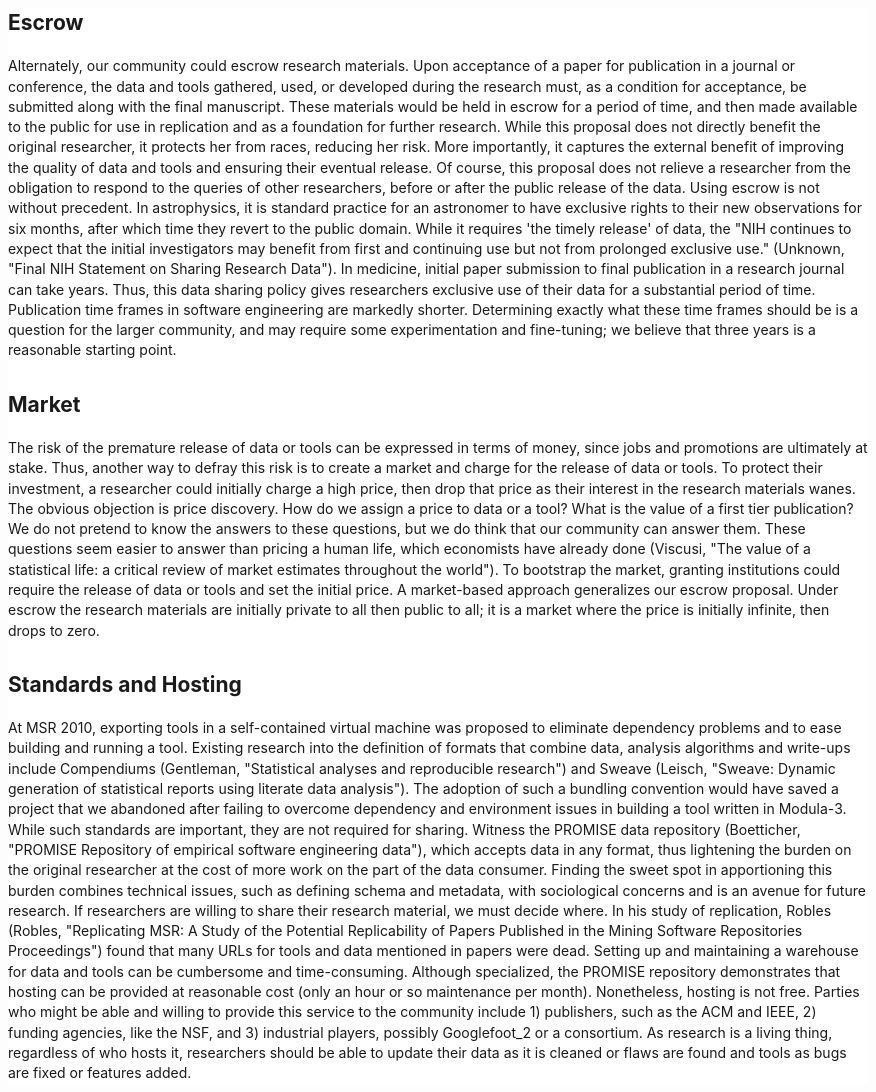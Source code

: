 ## Escrow

Alternately, our community could escrow research materials. Upon acceptance of a paper for publication in a journal or conference, the data and tools gathered, used, or developed during the research must, as a condition for acceptance, be submitted along with the final manuscript. These materials would be held in escrow for a period of time, and then made available to the public for use in replication and as a foundation for further research. While this proposal does not directly benefit the original researcher, it protects her from races, reducing her risk. More importantly, it captures the external benefit of improving the quality of data and tools and ensuring their eventual release. Of course, this proposal does not relieve a researcher from the obligation to respond to the queries of other researchers, before or after the public release of the data.
Using escrow is not without precedent. In astrophysics, it is standard practice for an astronomer to have exclusive rights to their new observations for six months, after which time they revert to the public domain. While it requires 'the timely release' of data, the "NIH continues to expect that the initial investigators may benefit from first and continuing use but not from prolonged exclusive use." (Unknown, "Final NIH Statement on Sharing Research Data"). In medicine, initial paper submission to final publication in a research journal can take years. Thus, this data sharing policy gives researchers exclusive use of their data for a substantial period of time. Publication time frames in software engineering are markedly shorter. Determining exactly what these time frames should be is a question for the larger community, and may require some experimentation and fine-tuning; we believe that three years is a reasonable starting point.

## Market

The risk of the premature release of data or tools can be expressed in terms of money, since jobs and promotions are ultimately at stake. Thus, another way to defray this risk is to create a market and charge for the release of data or tools. To protect their investment, a researcher could initially charge a high price, then drop that price as their interest in the research materials wanes. The obvious objection is price discovery. How do we assign a price to data or a tool? What is the value of a first tier publication? We do not pretend to know the answers to these questions, but we do think that our community can answer them. These questions seem easier to answer than pricing a human life, which economists have already done (Viscusi, "The value of a statistical life: a critical review of market estimates throughout the world"). To bootstrap the market, granting institutions could require the release of data or tools and set the initial price. A market-based approach generalizes our escrow proposal. Under escrow the research materials are initially private to all then public to all; it is a market where the price is initially infinite, then drops to zero.

## Standards and Hosting

At MSR 2010, exporting tools in a self-contained virtual machine was proposed to eliminate dependency problems and to ease building and running a tool. Existing research into the definition of formats that combine data, analysis algorithms and write-ups include Compendiums (Gentleman, "Statistical analyses and reproducible research") and Sweave (Leisch, "Sweave: Dynamic generation of statistical reports using literate data analysis"). The adoption of such a bundling convention would have saved a project that we abandoned after failing to overcome dependency and environment issues in building a tool written in Modula-3. While such standards are important, they are not required for sharing. Witness the PROMISE data repository (Boetticher, "PROMISE Repository of empirical software engineering data"), which accepts data in any format, thus lightening the burden on the original researcher at the cost of more work on the part of the data consumer. Finding the sweet spot in apportioning this burden combines technical issues, such as defining schema and metadata, with sociological concerns and is an avenue for future research.
If researchers are willing to share their research material, we must decide where. In his study of replication, Robles (Robles, "Replicating MSR: A Study of the Potential Replicability of Papers Published in the Mining Software Repositories Proceedings") found that many URLs for tools and data mentioned in papers were dead. Setting up and maintaining a warehouse for data and tools can be cumbersome and time-consuming. Although specialized, the PROMISE repository demonstrates that hosting can be provided at reasonable cost (only an hour or so maintenance per month). Nonetheless, hosting is not free. Parties who might be able and willing to provide this service to the community include 1) publishers, such as the ACM and IEEE, 2) funding agencies, like the NSF, and 3) industrial players, possibly Googlefoot_2 or a consortium. As research is a living thing, regardless of who hosts it, researchers should be able to update their data as it is cleaned or flaws are found and tools as bugs are fixed or features added.
